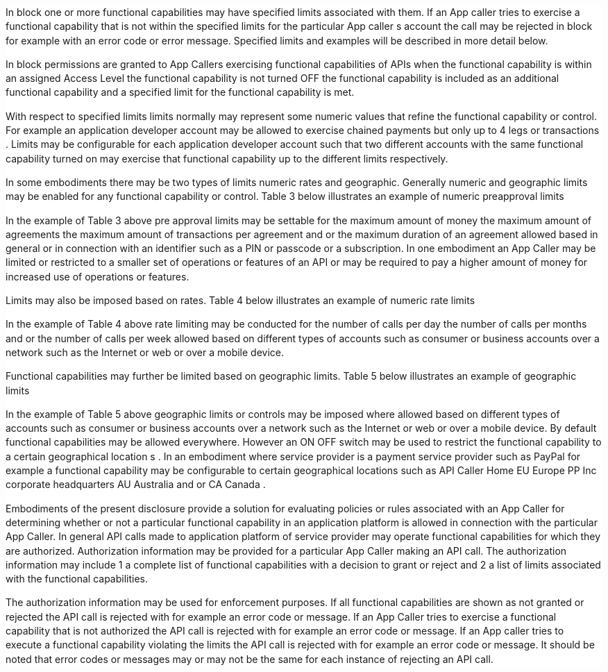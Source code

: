 In block one or more functional capabilities may have specified limits associated with them. If an App caller tries to exercise a functional capability that is not within the specified limits for the particular App caller s account the call may be rejected in block for example with an error code or error message. Specified limits and examples will be described in more detail below.

In block permissions are granted to App Callers exercising functional capabilities of APIs when the functional capability is within an assigned Access Level the functional capability is not turned OFF the functional capability is included as an additional functional capability and a specified limit for the functional capability is met.

With respect to specified limits limits normally may represent some numeric values that refine the functional capability or control. For example an application developer account may be allowed to exercise chained payments but only up to 4 legs or transactions . Limits may be configurable for each application developer account such that two different accounts with the same functional capability turned on may exercise that functional capability up to the different limits respectively.

In some embodiments there may be two types of limits numeric rates and geographic. Generally numeric and geographic limits may be enabled for any functional capability or control. Table 3 below illustrates an example of numeric preapproval limits 

In the example of Table 3 above pre approval limits may be settable for the maximum amount of money the maximum amount of agreements the maximum amount of transactions per agreement and or the maximum duration of an agreement allowed based in general or in connection with an identifier such as a PIN or passcode or a subscription. In one embodiment an App Caller may be limited or restricted to a smaller set of operations or features of an API or may be required to pay a higher amount of money for increased use of operations or features.

Limits may also be imposed based on rates. Table 4 below illustrates an example of numeric rate limits 

In the example of Table 4 above rate limiting may be conducted for the number of calls per day the number of calls per months and or the number of calls per week allowed based on different types of accounts such as consumer or business accounts over a network such as the Internet or web or over a mobile device.

Functional capabilities may further be limited based on geographic limits. Table 5 below illustrates an example of geographic limits 

In the example of Table 5 above geographic limits or controls may be imposed where allowed based on different types of accounts such as consumer or business accounts over a network such as the Internet or web or over a mobile device. By default functional capabilities may be allowed everywhere. However an ON OFF switch may be used to restrict the functional capability to a certain geographical location s . In an embodiment where service provider is a payment service provider such as PayPal for example a functional capability may be configurable to certain geographical locations such as API Caller Home EU Europe PP Inc corporate headquarters AU Australia and or CA Canada .

Embodiments of the present disclosure provide a solution for evaluating policies or rules associated with an App Caller for determining whether or not a particular functional capability in an application platform is allowed in connection with the particular App Caller. In general API calls made to application platform of service provider may operate functional capabilities for which they are authorized. Authorization information may be provided for a particular App Caller making an API call. The authorization information may include 1 a complete list of functional capabilities with a decision to grant or reject and 2 a list of limits associated with the functional capabilities.

The authorization information may be used for enforcement purposes. If all functional capabilities are shown as not granted or rejected the API call is rejected with for example an error code or message. If an App Caller tries to exercise a functional capability that is not authorized the API call is rejected with for example an error code or message. If an App caller tries to execute a functional capability violating the limits the API call is rejected with for example an error code or message. It should be noted that error codes or messages may or may not be the same for each instance of rejecting an API call.
